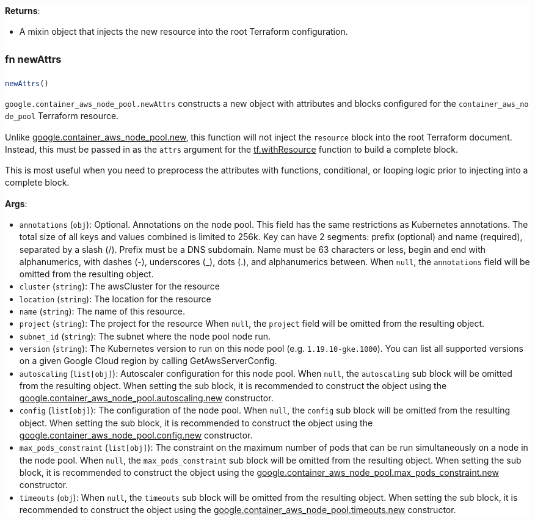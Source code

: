 **Returns**:
- A mixin object that injects the new resource into the root Terraform configuration.


### fn newAttrs

```ts
newAttrs()
```


`google.container_aws_node_pool.newAttrs` constructs a new object with attributes and blocks configured for the `container_aws_node_pool`
Terraform resource.

Unlike [google.container_aws_node_pool.new](#fn-containerawsnodepoolnew), this function will not inject the `resource`
block into the root Terraform document. Instead, this must be passed in as the `attrs` argument for the
[tf.withResource](https://github.com/tf-libsonnet/core/tree/main/docs#fn-withresource) function to build a complete block.

This is most useful when you need to preprocess the attributes with functions, conditional, or looping logic prior to
injecting into a complete block.

**Args**:
  - `annotations` (`obj`): Optional. Annotations on the node pool. This field has the same restrictions as Kubernetes annotations. The total size of all keys and values combined is limited to 256k. Key can have 2 segments: prefix (optional) and name (required), separated by a slash (/). Prefix must be a DNS subdomain. Name must be 63 characters or less, begin and end with alphanumerics, with dashes (-), underscores (_), dots (.), and alphanumerics between. When `null`, the `annotations` field will be omitted from the resulting object.
  - `cluster` (`string`): The awsCluster for the resource
  - `location` (`string`): The location for the resource
  - `name` (`string`): The name of this resource.
  - `project` (`string`): The project for the resource When `null`, the `project` field will be omitted from the resulting object.
  - `subnet_id` (`string`): The subnet where the node pool node run.
  - `version` (`string`): The Kubernetes version to run on this node pool (e.g. `1.19.10-gke.1000`). You can list all supported versions on a given Google Cloud region by calling GetAwsServerConfig.
  - `autoscaling` (`list[obj]`): Autoscaler configuration for this node pool. When `null`, the `autoscaling` sub block will be omitted from the resulting object. When setting the sub block, it is recommended to construct the object using the [google.container_aws_node_pool.autoscaling.new](#fn-containerawsnodepoolautoscalingnew) constructor.
  - `config` (`list[obj]`): The configuration of the node pool. When `null`, the `config` sub block will be omitted from the resulting object. When setting the sub block, it is recommended to construct the object using the [google.container_aws_node_pool.config.new](#fn-containerawsnodepoolconfignew) constructor.
  - `max_pods_constraint` (`list[obj]`): The constraint on the maximum number of pods that can be run simultaneously on a node in the node pool. When `null`, the `max_pods_constraint` sub block will be omitted from the resulting object. When setting the sub block, it is recommended to construct the object using the [google.container_aws_node_pool.max_pods_constraint.new](#fn-containerawsnodepoolmaxpodsconstraintnew) constructor.
  - `timeouts` (`obj`):  When `null`, the `timeouts` sub block will be omitted from the resulting object. When setting the sub block, it is recommended to construct the object using the [google.container_aws_node_pool.timeouts.new](#fn-containerawsnodepooltimeoutsnew) constructor.
